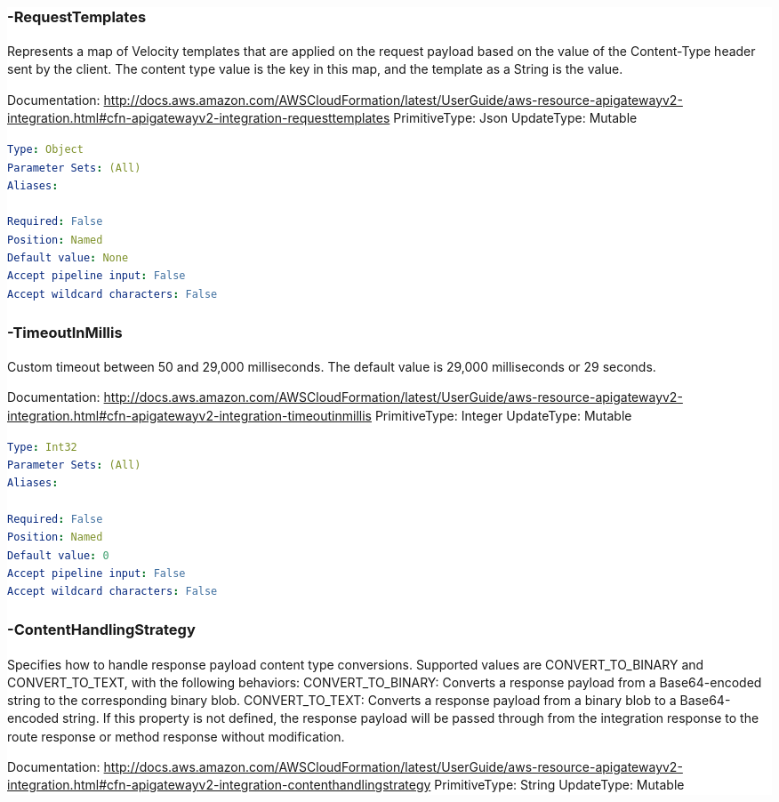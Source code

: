 ### -RequestTemplates
Represents a map of Velocity templates that are applied on the request payload based on the value of the Content-Type header sent by the client.
The content type value is the key in this map, and the template as a String is the value.

Documentation: http://docs.aws.amazon.com/AWSCloudFormation/latest/UserGuide/aws-resource-apigatewayv2-integration.html#cfn-apigatewayv2-integration-requesttemplates
PrimitiveType: Json
UpdateType: Mutable

```yaml
Type: Object
Parameter Sets: (All)
Aliases:

Required: False
Position: Named
Default value: None
Accept pipeline input: False
Accept wildcard characters: False
```

### -TimeoutInMillis
Custom timeout between 50 and 29,000 milliseconds.
The default value is 29,000 milliseconds or 29 seconds.

Documentation: http://docs.aws.amazon.com/AWSCloudFormation/latest/UserGuide/aws-resource-apigatewayv2-integration.html#cfn-apigatewayv2-integration-timeoutinmillis
PrimitiveType: Integer
UpdateType: Mutable

```yaml
Type: Int32
Parameter Sets: (All)
Aliases:

Required: False
Position: Named
Default value: 0
Accept pipeline input: False
Accept wildcard characters: False
```

### -ContentHandlingStrategy
Specifies how to handle response payload content type conversions.
Supported values are CONVERT_TO_BINARY and CONVERT_TO_TEXT, with the following behaviors:
CONVERT_TO_BINARY: Converts a response payload from a Base64-encoded string to the corresponding binary blob.
CONVERT_TO_TEXT: Converts a response payload from a binary blob to a Base64-encoded string.
If this property is not defined, the response payload will be passed through from the integration response to the route response or method response without modification.

Documentation: http://docs.aws.amazon.com/AWSCloudFormation/latest/UserGuide/aws-resource-apigatewayv2-integration.html#cfn-apigatewayv2-integration-contenthandlingstrategy
PrimitiveType: String
UpdateType: Mutable
